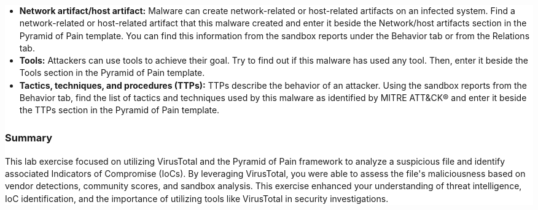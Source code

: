   * **Network artifact/host artifact:** Malware can create network-related or host-related artifacts on an infected system. Find a network-related or host-related artifact that this malware created and enter it beside the Network/host artifacts section in the Pyramid of Pain template. You can find this information from the sandbox reports under the Behavior tab or from the Relations tab.
  * **Tools:** Attackers can use tools to achieve their goal. Try to find out if this malware has used any tool. Then, enter it beside the Tools section in the Pyramid of Pain template.
  * **Tactics, techniques, and procedures (TTPs):** TTPs describe the behavior of an attacker. Using the sandbox reports from the Behavior tab, find the list of tactics and techniques used by this malware as identified by MITRE ATT&CK® and enter it beside the TTPs section in the Pyramid of Pain template. 

### Summary
This lab exercise focused on utilizing VirusTotal and the Pyramid of Pain framework to analyze a suspicious file and identify associated Indicators of Compromise (IoCs). By leveraging VirusTotal, you were able to assess the file's maliciousness based on vendor detections, community scores, and sandbox analysis. This exercise enhanced your understanding of threat intelligence, IoC identification, and the importance of utilizing tools like VirusTotal in security investigations.
